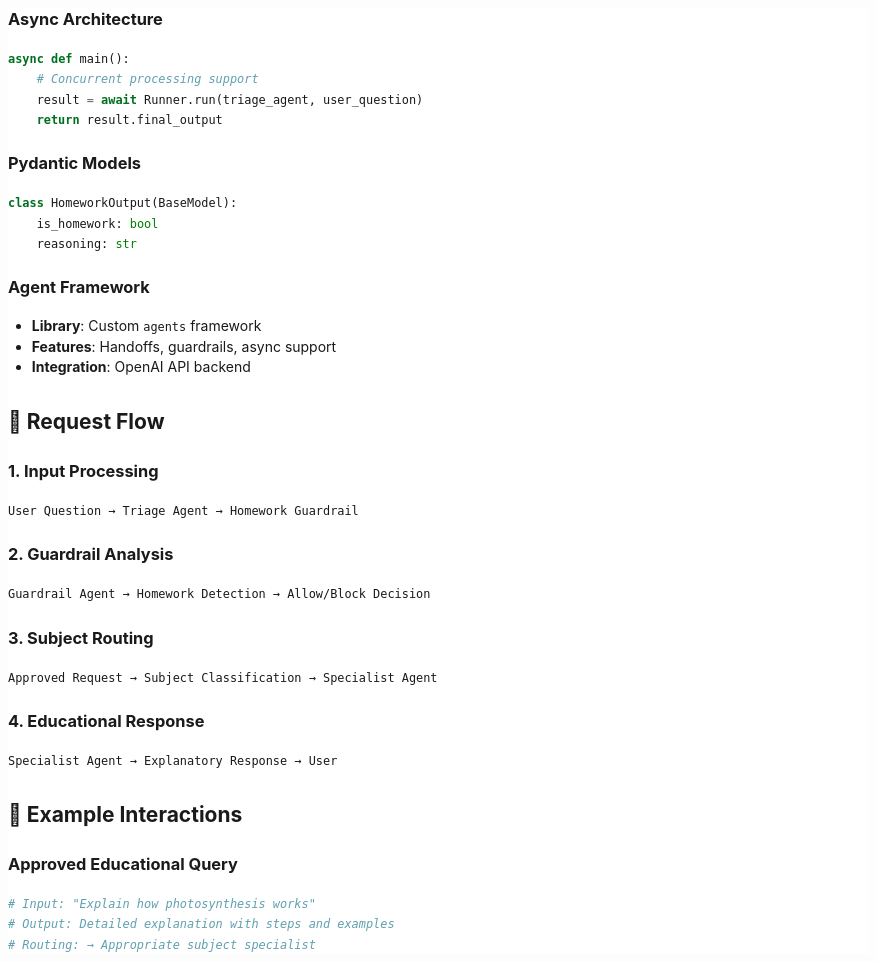 ### Async Architecture
```python
async def main():
    # Concurrent processing support
    result = await Runner.run(triage_agent, user_question)
    return result.final_output
```

### Pydantic Models
```python
class HomeworkOutput(BaseModel):
    is_homework: bool
    reasoning: str
```

### Agent Framework
- **Library**: Custom `agents` framework
- **Features**: Handoffs, guardrails, async support
- **Integration**: OpenAI API backend

## 🔄 Request Flow

### 1. Input Processing
```
User Question → Triage Agent → Homework Guardrail
```

### 2. Guardrail Analysis
```
Guardrail Agent → Homework Detection → Allow/Block Decision
```

### 3. Subject Routing
```
Approved Request → Subject Classification → Specialist Agent
```

### 4. Educational Response
```
Specialist Agent → Explanatory Response → User
```

## 📝 Example Interactions

### Approved Educational Query
```python
# Input: "Explain how photosynthesis works"
# Output: Detailed explanation with steps and examples
# Routing: → Appropriate subject specialist
```
